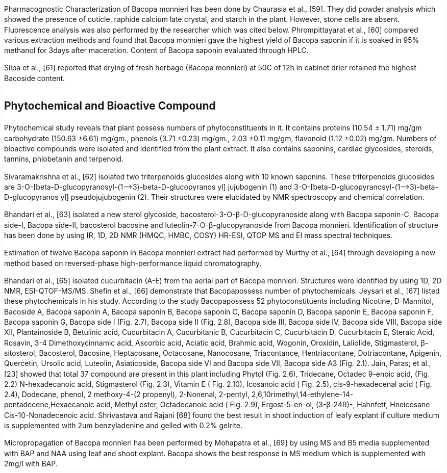 Pharmacognostic Characterization of Bacopa monnieri has been done by Chaurasia et al., [59]. They did powder analysis which showed the presence of cuticle, raphide calcium late crystal, and starch in the plant. However, stone cells are absent. Fluorescence analysis was also performed by the researcher which was cited below. Phrompittayarat et al., [60] compared various extraction methods and found that Bacopa monnieri gave the highest yield of Bacopa saponin if it is soaked in 95% methanol for 3days after maceration. Content of Bacopa saponin evaluated through HPLC.

Silpa et al., [61] reported that drying of fresh herbage (Bacopa monnieri) at 50C of 12h in cabinet drier retained the highest Bacoside content.


## Phytochemical and Bioactive Compound

Phytochemical study reveals that plant possess numbers of phytoconstituents in it. It contains proteins (10.54 ± 1.71) mg/gm carbohydrate (150.63 ±6.61) mg/gm., phenols (3.71 ±0.23) mg/gm., 2.03 ±0.11 mg/gm, flavonoid (1.12 ±0.02) mg/gm. Numbers of bioactive compounds were isolated and identified from the plant extract. It also contains saponins, cardiac glycosides, steroids, tannins, phlobetanin and terpenoid.

Sivaramakrishna et al., [62] isolated two triterpenoids glucosides along with 10 known saponins. These triterpenoids glucosides are 3-O-[beta-D-glucopyranosyl-(1-->3)-beta-D-glucopyranos yl] jujubogenin (1) and 3-O-[beta-D-glucopyranosyl-(1-->3)-beta-D-glucopyranos yl] pseudojujubogenin (2). Their structures were elucidated by NMR spectroscopy and chemical correlation.

Bhandari et al., [63] isolated a new sterol glycoside, bacosterol-3-O-β-D-glucopyranoside along with Bacopa saponin-C, Bacopa side-I, Bacopa side-II, bacosterol bacosine and luteolin-7-O-β-glucopyranoside from Bacopa monnieri. Identification of structure has been done by using IR, 1D, 2D NMR (HMQC, HMBC, COSY) HR-ESI, QTOP MS and EI mass spectral techniques.

Estimation of twelve Bacopa saponin in Bacopa monnieri extract had performed by Murthy et al., [64] through developing a new method based on reversed-phase high-performance liquid chromatography.

Bhandari et al., [65] isolated cucurbitacin (A-E) from the aerial part of Bacopa monnieri. Structures were identified by using 1D, 2D NMR, ESI-QTOF-MS/MS. Shefin et al., [66] demonstrate that Bacopapossess number of phytochemicals. Jeysari et al., [67] listed these phytochemicals in his study. According to the study Bacopapossess 52 phytoconstituents including Nicotine, D-Mannitol, Bacoside A, Bacopa saponin A, Bacopa saponin B, Bacopa saponin C, Bacopa saponin D, Bacopa saponin E, Bacopa saponin F, Bacopa saponin G, Bacopa side I (Fig. 2.7), Bacopa side II (Fig. 2.8), Bacopa side III, Bacopa side IV, Bacopa side VIII, Bacopa side XII, Plantainoside B, Betulinic acid, Cucurbitacin A, Cucurbitanic B, Cucurbitacin C, Cucurbitacin D, Cucurbitacin E, Steraic Acid, Rosavin, 3-4 Dimethoxycinnamic acid, Ascorbic acid, Aciatic acid, Brahmic acid, Wogonin, Oroxidin, Laliolide, Stigmasterol, β-sitosterol, Bacosterol, Bacosine, Heptacosane, Octacosane, Nanocosane, Triacontance, Hentriacontane, Dotriacontane, Apigenin, Quercetin, Ursolic acid, Luteolin, Asiaticoside, Bacopa side VI and Bacopa side VII, Bacopa side A3 (Fig. 2.1). Jain, Paras; et al., [23] showed that total 37 compound are present in this plant including Phytol (Fig. 2.6), Tridecane, Octadec 9-enoic acid, (Fig. 2.2) N-hexadecanoic acid, Stigmasterol (Fig. 2.3), Vitamin E ( Fig. 2.10), Icosanoic acid ( Fig. 2.5), cis-9-hexadecenal acid ( Fig. 2.4), Dodecane, phenol, 2 methoxy-4-(2 propenyl), 2-Nonenal, 2-pentyl, 2,6,10rimethyl,14-ethylene-14-pentadecene,Hexaecanoic acid, Methyl ester, Octadecanoic acid ( Fig. 2.9), Ergost-5-en-ol, (3-β-24R)-, Hahnfett, Hneicosane Cis-10-Nonadecenoic acid.    Shrivastava and Rajani [68] found the best result in shoot induction of leafy explant if culture medium is supplemented with 2um benzyladenine and gelled with 0.2% gelrite.

Micropropagation of Bacopa monnieri has been performed by Mohapatra et al., [69] by using MS and B5 media supplemented with BAP and NAA using leaf and shoot explant. Bacopa shows the best response in MS medium which is supplemented with 2mg/l with BAP.
